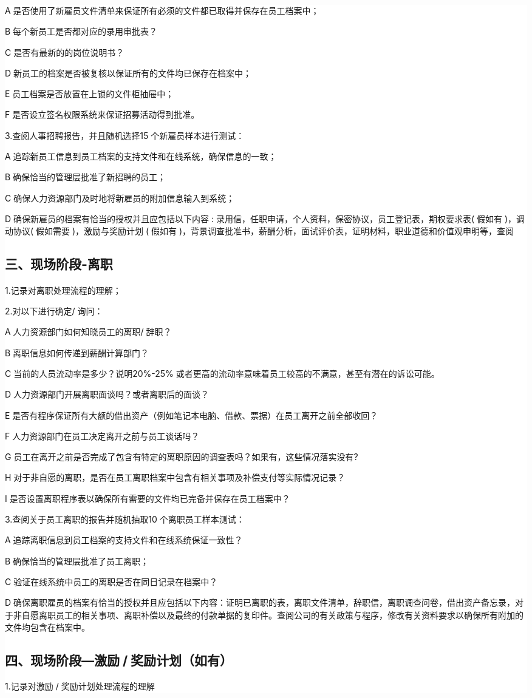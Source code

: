 A 是否使用了新雇员文件清单来保证所有必须的文件都已取得并保存在员工档案中；

B 每个新员工是否都对应的录用审批表？

C 是否有最新的的岗位说明书？

D 新员工的档案是否被复核以保证所有的文件均已保存在档案中；

E 员工档案是否放置在上锁的文件柜抽屉中；

F 是否设立签名权限系统来保证招募活动得到批准。

3.查阅人事招聘报告，并且随机选择15 个新雇员样本进行测试：

A 追踪新员工信息到员工档案的支持文件和在线系统，确保信息的一致；

B 确保恰当的管理层批准了新招聘的员工；

C 确保人力资源部门及时地将新雇员的附加信息输入到系统；

D 确保新雇员的档案有恰当的授权并且应包括以下内容 : 录用信，任职申请，个人资料，保密协议，员工登记表，期权要求表( 假如有 )，调动协议( 假如需要 )，激励与奖励计划 ( 假如有 )，背景调查批准书，薪酬分析，面试评价表，证明材料，职业道德和价值观申明等，查阅

## 三、现场阶段-离职

1.记录对离职处理流程的理解；

2.对以下进行确定/ 询问：

A 人力资源部门如何知晓员工的离职/ 辞职？

B 离职信息如何传递到薪酬计算部门？

C 当前的人员流动率是多少？说明20%-25% 或者更高的流动率意味着员工较高的不满意，甚至有潜在的诉讼可能。

D 人力资源部门开展离职面谈吗？或者离职后的面谈？

E 是否有程序保证所有大额的借出资产（例如笔记本电脑、借款、票据）在员工离开之前全部收回？

F 人力资源部门在员工决定离开之前与员工谈话吗？

G 员工在离开之前是否完成了包含有特定的离职原因的调查表吗？如果有，这些情况落实没有?

H 对于非自愿的离职，是否在员工离职档案中包含有相关事项及补偿支付等实际情况记录？

I 是否设置离职程序表以确保所有需要的文件均已完备并保存在员工档案中？

3.查阅关于员工离职的报告并随机抽取10 个离职员工样本测试：

A 追踪离职信息到员工档案的支持文件和在线系统保证一致性？

B 确保恰当的管理层批准了员工离职；

C 验证在线系统中员工的离职是否在同日记录在档案中？

D 确保离职雇员的档案有恰当的授权并且应包括以下内容：证明已离职的表，离职文件清单，辞职信，离职调查问卷，借出资产备忘录，对于非自愿离职员工的相关事项、离职补偿以及最终的付款单据的复印件。查阅公司的有关政策与程序，修改有关资料要求以确保所有附加的文件均包含在档案中。

## 四、现场阶段—激励 / 奖励计划（如有）

1.记录对激励 / 奖励计划处理流程的理解
